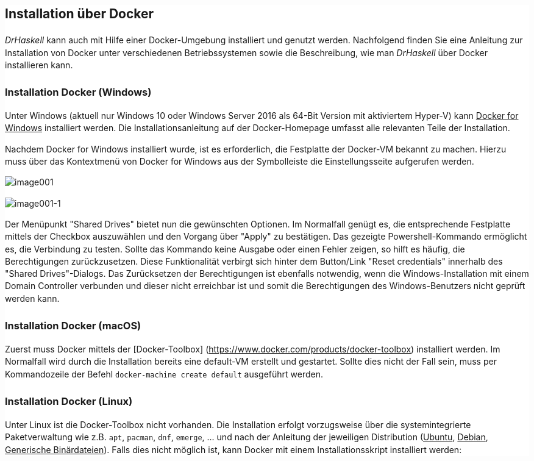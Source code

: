 ## Installation über Docker

*DrHaskell* kann auch mit Hilfe einer Docker-Umgebung installiert und genutzt
werden.
Nachfolgend finden Sie eine Anleitung zur Installation von Docker unter
verschiedenen Betriebssystemen sowie die Beschreibung, wie man *DrHaskell* über
Docker installieren kann.

### Installation Docker (Windows)

Unter Windows (aktuell nur Windows 10 oder Windows Server 2016 als 64-Bit
Version mit aktiviertem Hyper-V) kann
[Docker for Windows](https://docs.docker.com/docker-for-windows/install/)
installiert werden. Die Installationsanleitung auf der Docker-Homepage umfasst
alle relevanten Teile der Installation.

Nachdem Docker for Windows installiert wurde, ist es erforderlich,
die Festplatte der Docker-VM bekannt zu machen.
Hierzu muss über das Kontextmenü von Docker for Windows aus der Symbolleiste
die Einstellungsseite aufgerufen werden.

![image001](/uploads/acf6c51e99a052369b2dfa1a33c59f9a/image001.png)

![image001-1](/uploads/b12fffcf6302cf72fc9a55a2138836d2/image001-1.png)

Der Menüpunkt "Shared Drives" bietet nun die gewünschten Optionen.
Im Normalfall genügt es, die entsprechende Festplatte mittels der Checkbox
auszuwählen und den Vorgang über "Apply" zu bestätigen.
Das gezeigte Powershell-Kommando ermöglicht es, die Verbindung zu testen.
Sollte das Kommando keine Ausgabe oder einen Fehler zeigen, so hilft es häufig,
die Berechtigungen zurückzusetzen.
Diese Funktionalität verbirgt sich hinter dem Button/Link "Reset credentials"
innerhalb des "Shared Drives"-Dialogs. Das Zurücksetzen der Berechtigungen ist
ebenfalls notwendig, wenn die Windows-Installation mit einem Domain Controller
verbunden und dieser nicht erreichbar ist und somit die Berechtigungen des
Windows-Benutzers nicht geprüft werden kann.

### Installation Docker (macOS)

Zuerst muss Docker mittels der [Docker-Toolbox]
(https://www.docker.com/products/docker-toolbox) installiert werden.
Im Normalfall wird durch die Installation bereits eine default-VM erstellt und
gestartet. Sollte dies nicht der Fall sein, muss per Kommandozeile der Befehl
`docker-machine create default` ausgeführt werden.

### Installation Docker (Linux)

Unter Linux ist die Docker-Toolbox nicht vorhanden. Die Installation erfolgt
vorzugsweise über die systemintegrierte Paketverwaltung wie z.B. `apt`,
`pacman`, `dnf`, `emerge`, ... und nach der Anleitung der jeweiligen Distribution
([Ubuntu](https://docs.docker.com/engine/installation/linux/docker-ce/ubuntu/#install-using-the-repository),
[Debian](https://docs.docker.com/engine/installation/linux/docker-ce/debian/),
[Generische Binärdateien](https://docs.docker.com/engine/installation/linux/docker-ce/binaries/)).
Falls dies nicht möglich ist, kann Docker mit einem Installationsskript
installiert werden:
